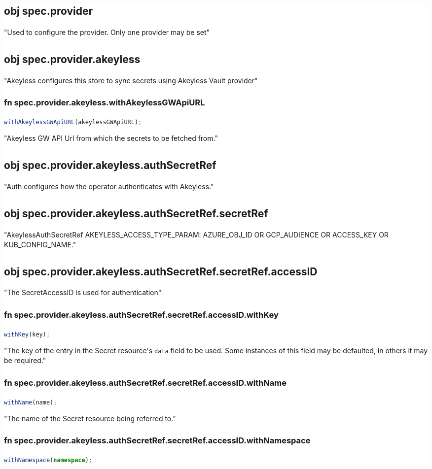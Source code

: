 ## obj spec.provider

"Used to configure the provider. Only one provider may be set"

## obj spec.provider.akeyless

"Akeyless configures this store to sync secrets using Akeyless Vault provider"

### fn spec.provider.akeyless.withAkeylessGWApiURL

```ts
withAkeylessGWApiURL(akeylessGWApiURL);
```

"Akeyless GW API Url from which the secrets to be fetched from."

## obj spec.provider.akeyless.authSecretRef

"Auth configures how the operator authenticates with Akeyless."

## obj spec.provider.akeyless.authSecretRef.secretRef

"AkeylessAuthSecretRef AKEYLESS_ACCESS_TYPE_PARAM: AZURE_OBJ_ID OR GCP_AUDIENCE
OR ACCESS_KEY OR KUB_CONFIG_NAME."

## obj spec.provider.akeyless.authSecretRef.secretRef.accessID

"The SecretAccessID is used for authentication"

### fn spec.provider.akeyless.authSecretRef.secretRef.accessID.withKey

```ts
withKey(key);
```

"The key of the entry in the Secret resource's `data` field to be used. Some
instances of this field may be defaulted, in others it may be required."

### fn spec.provider.akeyless.authSecretRef.secretRef.accessID.withName

```ts
withName(name);
```

"The name of the Secret resource being referred to."

### fn spec.provider.akeyless.authSecretRef.secretRef.accessID.withNamespace

```ts
withNamespace(namespace);
```
